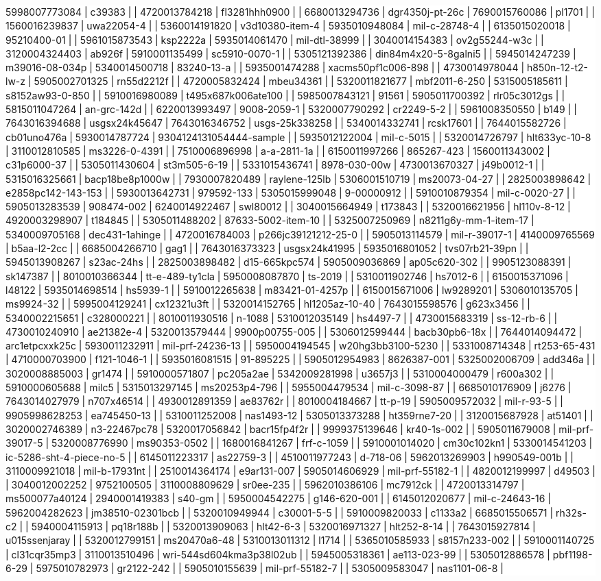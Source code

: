 5998007773084 | c39383 |  | 4720013784218 | fl3281hhh0900 |  | 6680013294736 | dgr4350j-pt-26c | 
7690015760086 | pl1701 |  | 1560016239837 | uwa22054-4 |  | 5360014191820 | v3d10380-item-4 | 
5935010948084 | mil-c-28748-4 |  | 6135015020018 | 95210400-01 |  | 5961015873543 | ksp2222a | 
5935014061470 | mil-dtl-38999 |  | 3040014154383 | ov2g55244-w3c |  | 3120004324403 | ab926f | 
5910001135499 | sc5910-0070-1 |  | 5305121392386 | din84m4x20-5-8galni5 |  | 5945014247239 | m39016-08-034p | 
5340014500718 | 83240-13-a |  | 5935001474288 | xacms50pf1c006-898 |  | 4730014978044 | h850n-12-t2-lw-z | 
5905002701325 | rn55d2212f |  | 4720005832424 | mbeu34361 |  | 5320011821677 | mbf2011-6-250 | 
5315005185611 | s8152aw93-0-850 |  | 5910016980089 | t495x687k006ate100 |  | 5985007843121 | 91561 | 
5905011700392 | rlr05c3012gs |  | 5815011047264 | an-grc-142d |  | 6220013993497 | 9008-2059-1 | 
5320007790292 | cr2249-5-2 |  | 5961008350550 | b149 |  | 7643016394688 | usgsx24k45647 | 
7643016346752 | usgs-25k338258 |  | 5340014332741 | rcsk17601 |  | 7644015582726 | cb01uno476a | 
5930014787724 | 9304124131054444-sample |  | 5935012122004 | mil-c-5015 |  | 5320014726797 | hlt633yc-10-8 | 
3110012810585 | ms3226-0-4391 |  | 7510006896998 | a-a-2811-1a |  | 6150011997266 | 865267-423 | 
1560011343002 | c31p6000-37 |  | 5305011430604 | st3m505-6-19 |  | 5331015436741 | 8978-030-00w | 
4730013670327 | j49b0012-1 |  | 5315016325661 | bacp18be8p1000w |  | 7930007820489 | raylene-125lb | 
5306001510719 | ms20073-04-27 |  | 2825003898642 | e2858pc142-143-153 |  | 5930013642731 | 979592-133 | 
5305015999048 | 9-00000912 |  | 5910010879354 | mil-c-0020-27 |  | 5905013283539 | 908474-002 | 
6240014922467 | swl80012 |  | 3040015664949 | t173843 |  | 5320016621956 | hl110v-8-12 | 
4920003298907 | t184845 |  | 5305011488202 | 87633-5002-item-10 |  | 5325007250969 | n8211g6y-mm-1-item-17 | 
5340009705168 | dec431-1ahinge |  | 4720016784003 | p266jc39121212-25-0 |  | 5905013114579 | mil-r-39017-1 | 
4140009765569 | b5aa-l2-2cc |  | 6685004266710 | gag1 |  | 7643016373323 | usgsx24k41995 | 
5935016801052 | tvs07rb21-39pn |  | 5945013908267 | s23ac-24hs |  | 2825003898482 | d15-665kpc574 | 
5905009036869 | ap05c620-302 |  | 9905123088391 | sk147387 |  | 8010010366344 | tt-e-489-ty1cla | 
5950008087870 | ts-2019 |  | 5310011902746 | hs7012-6 |  | 6150015371096 | l48122 | 
5935014698514 | hs5939-1 |  | 5910012265638 | m83421-01-4257p |  | 6150015671006 | lw9289201 | 
5306010135705 | ms9924-32 |  | 5995004129241 | cx12321u3ft |  | 5320014152765 | hl1205az-10-40 | 
7643015598576 | g623x3456 |  | 5340002215651 | c328000221 |  | 8010011930516 | n-1088 | 
5310012035149 | hs4497-7 |  | 4730015683319 | ss-12-rb-6 |  | 4730010240910 | ae21382e-4 | 
5320013579444 | 9900p00755-005 |  | 5306012599444 | bacb30pb6-18x |  | 7644014094472 | arc1etpcxxk25c | 
5930011232911 | mil-prf-24236-13 |  | 5950004194545 | w20hg3bb3100-5230 |  | 5331008714348 | rt253-65-431 | 
4710000703900 | f121-1046-1 |  | 5935016081515 | 91-895225 |  | 5905012954983 | 8626387-001 | 
5325002006709 | add346a |  | 3020008885003 | gr1474 |  | 5910000571807 | pc205a2ae | 
5342009281998 | u3657j3 |  | 5310004000479 | r600a302 |  | 5910000605688 | milc5 | 
5315013297145 | ms20253p4-796 |  | 5955004479534 | mil-c-3098-87 |  | 6685010176909 | j6276 | 
7643014027979 | n707x46514 |  | 4930012891359 | ae83762r |  | 8010004184667 | tt-p-19 | 
5905009572032 | mil-r-93-5 |  | 9905998628253 | ea745450-13 |  | 5310011252008 | nas1493-12 | 
5305013373288 | ht359rne7-20 |  | 3120015687928 | at51401 |  | 3020002746389 | n3-22467pc78 | 
5320017056842 | bacr15fp4f2r |  | 9999375139646 | kr40-1s-002 |  | 5905011679008 | mil-prf-39017-5 | 
5320008776990 | ms90353-0502 |  | 1680016841267 | frf-c-1059 |  | 5910001014020 | cm30c102kn1 | 
5330014541203 | ic-5286-sht-4-piece-no-5 |  | 6145011223317 | as22759-3 |  | 4510011977243 | d-718-06 | 
5962013269903 | h990549-001b |  | 3110009921018 | mil-b-17931nt |  | 2510014364174 | e9ar131-007 | 
5905014606929 | mil-prf-55182-1 |  | 4820012199997 | d49503 |  | 3040012002252 | 9752100505 | 
3110008809629 | sr0ee-235 |  | 5962010386106 | mc7912ck |  | 4720013314797 | ms500077a40124 | 
2940001419383 | s40-gm |  | 5950004542275 | g146-620-001 |  | 6145012020677 | mil-c-24643-16 | 
5962004282623 | jm38510-02301bcb |  | 5320010949944 | c30001-5-5 |  | 5910009820033 | c1133a2 | 
6685015506571 | rh32s-c2 |  | 5940004115913 | pq18r188b |  | 5320013909063 | hlt42-6-3 | 
5320016971327 | hlt252-8-14 |  | 7643015927814 | u015ssenjaray |  | 5320012799151 | ms20470a6-48 | 
5310013011312 | l1714 |  | 5365010585933 | s8157n233-002 |  | 5910001140725 | cl31cqr35mp3 | 
3110013510496 | wri-544sd604kma3p38l02ub |  | 5945005318361 | ae113-023-99 |  | 5305012886578 | pbf1198-6-29 | 
5975010782973 | gr2122-242 |  | 5905010155639 | mil-prf-55182-7 |  | 5305009583047 | nas1101-06-8 | 